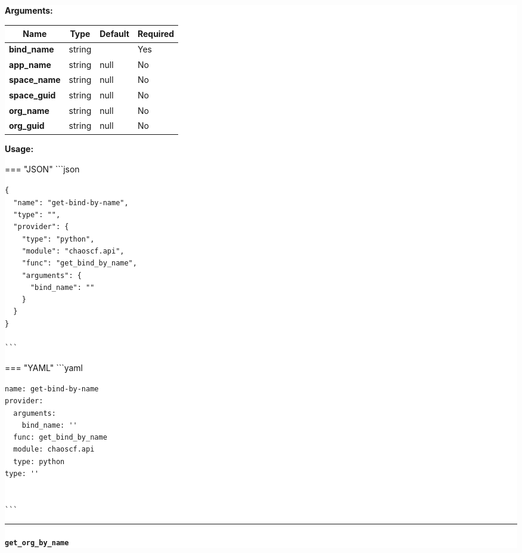 **Arguments:**

| Name | Type | Default | Required |
| --------------------- | ------------- | ------------- | ------------- |
| **bind_name**      | string |  | Yes |
| **app_name**      | string | null | No |
| **space_name**      | string | null | No |
| **space_guid**      | string | null | No |
| **org_name**      | string | null | No |
| **org_guid**      | string | null | No |




**Usage:**

=== "JSON"
    ```json

    {
      "name": "get-bind-by-name",
      "type": "",
      "provider": {
        "type": "python",
        "module": "chaoscf.api",
        "func": "get_bind_by_name",
        "arguments": {
          "bind_name": ""
        }
      }
    }
    
    ```
=== "YAML"
    ```yaml

    name: get-bind-by-name
    provider:
      arguments:
        bind_name: ''
      func: get_bind_by_name
      module: chaoscf.api
      type: python
    type: ''
    

    ```



***

#### `get_org_by_name`
